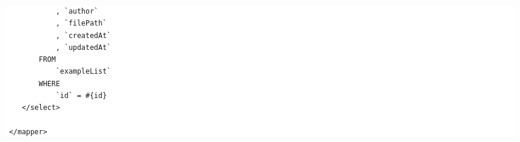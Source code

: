 ```
 			, `author`
 			, `filePath`
 			, `createdAt`
 			, `updatedAt`
 		FROM
 			`exampleList`
 		WHERE
 			`id` = #{id}
 	</select>
 
 </mapper>
```
